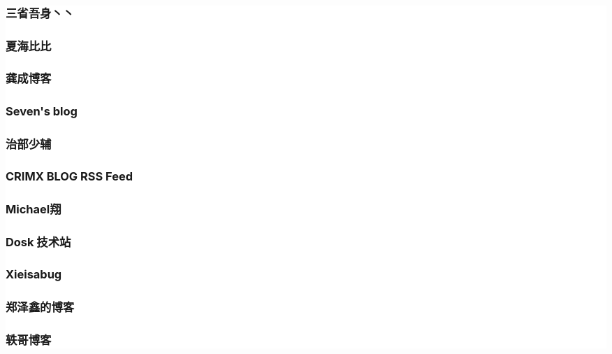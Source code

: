 
###  三省吾身丶丶





###  夏海比比







###  龚成博客





###  Seven's blog





###  治部少辅





###  CRIMX BLOG RSS Feed





###  





###  Michael翔





###  Dosk 技术站






###  Xieisabug





###  郑泽鑫的博客





###  轶哥博客
